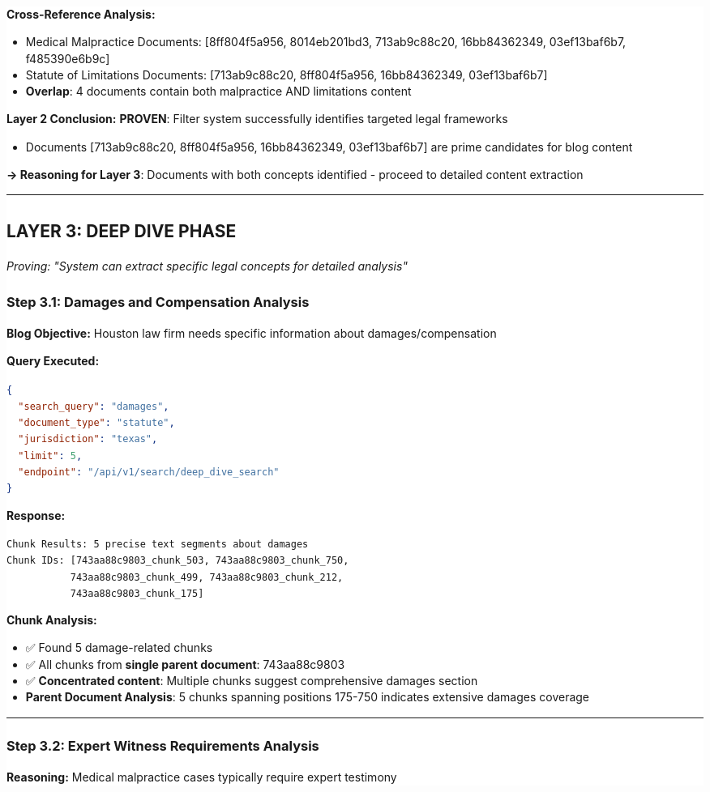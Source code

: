 **Cross-Reference Analysis:**
- Medical Malpractice Documents: [8ff804f5a956, 8014eb201bd3, 713ab9c88c20, 16bb84362349, 03ef13baf6b7, f485390e6b9c]
- Statute of Limitations Documents: [713ab9c88c20, 8ff804f5a956, 16bb84362349, 03ef13baf6b7]
- **Overlap**: 4 documents contain both malpractice AND limitations content

**Layer 2 Conclusion:**
**PROVEN**: Filter system successfully identifies targeted legal frameworks
- Documents [713ab9c88c20, 8ff804f5a956, 16bb84362349, 03ef13baf6b7] are prime candidates for blog content

**→ Reasoning for Layer 3**: Documents with both concepts identified - proceed to detailed content extraction

---

## **LAYER 3: DEEP DIVE PHASE**
*Proving: "System can extract specific legal concepts for detailed analysis"*

### **Step 3.1: Damages and Compensation Analysis**

**Blog Objective:** Houston law firm needs specific information about damages/compensation

**Query Executed:**
```json
{
  "search_query": "damages",
  "document_type": "statute",
  "jurisdiction": "texas",
  "limit": 5,
  "endpoint": "/api/v1/search/deep_dive_search"
}
```

**Response:**
```
Chunk Results: 5 precise text segments about damages
Chunk IDs: [743aa88c9803_chunk_503, 743aa88c9803_chunk_750, 
           743aa88c9803_chunk_499, 743aa88c9803_chunk_212, 
           743aa88c9803_chunk_175]
```

**Chunk Analysis:**
- ✅ Found 5 damage-related chunks
- ✅ All chunks from **single parent document**: 743aa88c9803
- ✅ **Concentrated content**: Multiple chunks suggest comprehensive damages section
- **Parent Document Analysis**: 5 chunks spanning positions 175-750 indicates extensive damages coverage

---

### **Step 3.2: Expert Witness Requirements Analysis**

**Reasoning:** Medical malpractice cases typically require expert testimony
